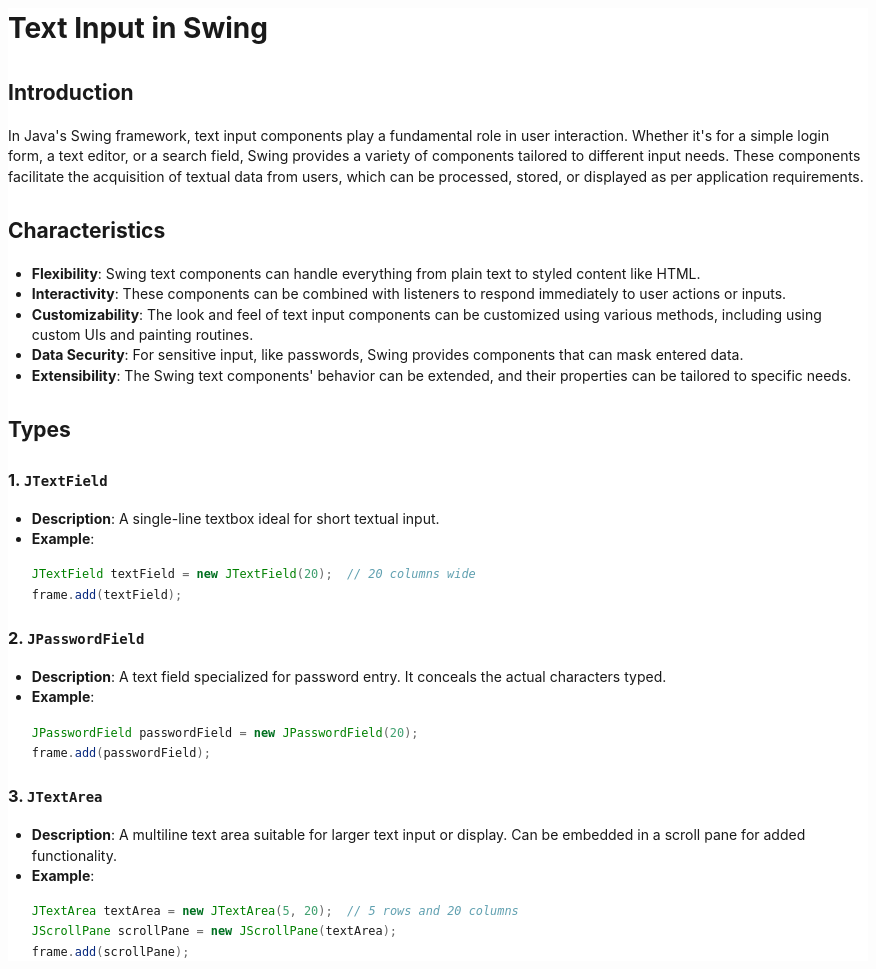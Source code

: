 # Text Input in Swing

## Introduction
In Java's Swing framework, text input components play a fundamental role in user interaction. Whether it's for a simple login form, a text editor, or a search field, Swing provides a variety of components tailored to different input needs. These components facilitate the acquisition of textual data from users, which can be processed, stored, or displayed as per application requirements.

## Characteristics

- **Flexibility**: Swing text components can handle everything from plain text to styled content like HTML.
- **Interactivity**: These components can be combined with listeners to respond immediately to user actions or inputs.
- **Customizability**: The look and feel of text input components can be customized using various methods, including using custom UIs and painting routines.
- **Data Security**: For sensitive input, like passwords, Swing provides components that can mask entered data.
- **Extensibility**: The Swing text components' behavior can be extended, and their properties can be tailored to specific needs.

## Types

### 1. `JTextField`
- **Description**: A single-line textbox ideal for short textual input.
- **Example**:
  ```java
  JTextField textField = new JTextField(20);  // 20 columns wide
  frame.add(textField);
  ```

### 2. `JPasswordField`
- **Description**: A text field specialized for password entry. It conceals the actual characters typed.
- **Example**:
  ```java
  JPasswordField passwordField = new JPasswordField(20);
  frame.add(passwordField);
  ```

### 3. `JTextArea`
- **Description**: A multiline text area suitable for larger text input or display. Can be embedded in a scroll pane for added functionality.
- **Example**:
  ```java
  JTextArea textArea = new JTextArea(5, 20);  // 5 rows and 20 columns
  JScrollPane scrollPane = new JScrollPane(textArea);
  frame.add(scrollPane);
  ```
